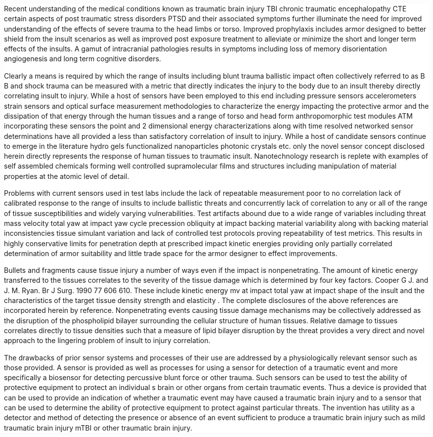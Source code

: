 Recent understanding of the medical conditions known as traumatic brain injury TBI chronic traumatic encephalopathy CTE certain aspects of post traumatic stress disorders PTSD and their associated symptoms further illuminate the need for improved understanding of the effects of severe trauma to the head limbs or torso. Improved prophylaxis includes armor designed to better shield from the insult scenarios as well as improved post exposure treatment to alleviate or minimize the short and longer term effects of the insults. A gamut of intracranial pathologies results in symptoms including loss of memory disorientation angiogenesis and long term cognitive disorders.

Clearly a means is required by which the range of insults including blunt trauma ballistic impact often collectively referred to as B B and shock trauma can be measured with a metric that directly indicates the injury to the body due to an insult thereby directly correlating insult to injury. While a host of sensors have been employed to this end including pressure sensors accelerometers strain sensors and optical surface measurement methodologies to characterize the energy impacting the protective armor and the dissipation of that energy through the human tissues and a range of torso and head form anthropomorphic test modules ATM incorporating these sensors the point and 2 dimensional energy characterizations along with time resolved networked sensor determinations have all provided a less than satisfactory correlation of insult to injury. While a host of candidate sensors continue to emerge in the literature hydro gels functionalized nanoparticles photonic crystals etc. only the novel sensor concept disclosed herein directly represents the response of human tissues to traumatic insult. Nanotechnology research is replete with examples of self assembled chemicals forming well controlled supramolecular films and structures including manipulation of material properties at the atomic level of detail.

Problems with current sensors used in test labs include the lack of repeatable measurement poor to no correlation lack of calibrated response to the range of insults to include ballistic threats and concurrently lack of correlation to any or all of the range of tissue susceptibilities and widely varying vulnerabilities. Test artifacts abound due to a wide range of variables including threat mass velocity total yaw at impact yaw cycle precession obliquity at impact backing material variability along with backing material inconsistencies tissue simulant variation and lack of controlled test protocols proving repeatability of test metrics. This results in highly conservative limits for penetration depth at prescribed impact kinetic energies providing only partially correlated determination of armor suitability and little trade space for the armor designer to effect improvements.

Bullets and fragments cause tissue injury a number of ways even if the impact is nonpenetrating. The amount of kinetic energy transferred to the tissues correlates to the severity of the tissue damage which is determined by four key factors. Cooper G J. and J. M. Ryan. Br J Surg. 1990 77 606 610. These include kinetic energy mv at impact total yaw at impact shape of the insult and the characteristics of the target tissue density strength and elasticity . The complete disclosures of the above references are incorporated herein by reference. Nonpenetrating events causing tissue damage mechanisms may be collectively addressed as the disruption of the phospholipid bilayer surrounding the cellular structure of human tissues. Relative damage to tissues correlates directly to tissue densities such that a measure of lipid bilayer disruption by the threat provides a very direct and novel approach to the lingering problem of insult to injury correlation.

The drawbacks of prior sensor systems and processes of their use are addressed by a physiologically relevant sensor such as those provided. A sensor is provided as well as processes for using a sensor for detection of a traumatic event and more specifically a biosensor for detecting percussive blunt force or other trauma. Such sensors can be used to test the ability of protective equipment to protect an individual s brain or other organs from certain traumatic events. Thus a device is provided that can be used to provide an indication of whether a traumatic event may have caused a traumatic brain injury and to a sensor that can be used to determine the ability of protective equipment to protect against particular threats. The invention has utility as a detector and method of detecting the presence or absence of an event sufficient to produce a traumatic brain injury such as mild traumatic brain injury mTBI or other traumatic brain injury.

